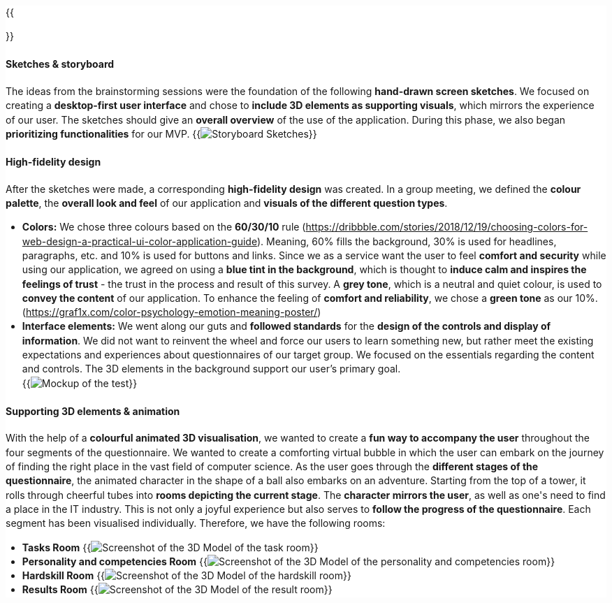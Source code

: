 {{<section title="Visual Design">}}

#### Sketches & storyboard

The ideas from the brainstorming sessions were the foundation of the following **hand-drawn screen sketches**. We focused on creating a **desktop-first user interface** and chose to **include 3D elements as supporting visuals**, which mirrors the experience of our user. The sketches should give an **overall overview** of the use of the application. During this phase, we also began **prioritizing functionalities** for our MVP.
{{<image src="sketches.png" alt="Storyboard Sketches" caption="Sketchy storyboard showing the animation and user flow">}}

#### High-fidelity design

After the sketches were made, a corresponding **high-fidelity design** was created. In a group meeting, we defined the **colour palette**, the **overall look and feel** of our application and **visuals of the different question types**.

- **Colors:** We chose three colours based on the **60/30/10** rule (<a href="https://dribbble.com/stories/2018/12/19/choosing-colors-for-web-design-a-practical-ui-color-application-guide">https://dribbble.com/stories/2018/12/19/choosing-colors-for-web-design-a-practical-ui-color-application-guide</a>). Meaning, 60% fills the background, 30% is used for headlines, paragraphs, etc. and 10% is used for buttons and links. Since we as a service want the user to feel **comfort and security** while using our application, we agreed on using a **blue tint in the background**, which is thought to **induce calm and inspires the feelings of trust** - the trust in the process and result of this survey. A **grey tone**, which is a neutral and quiet colour, is used to **convey the content** of our application. To enhance the feeling of **comfort and reliability**, we chose a **green tone** as our 10%. (<a hrf="https://graf1x.com/color-psychology-emotion-meaning-poster/">https://graf1x.com/color-psychology-emotion-meaning-poster/</a>)
- **Interface elements:** We went along our guts and **followed standards** for the **design of the controls and display of information**. We did not want to reinvent the wheel and force our users to learn something new, but rather meet the existing expectations and experiences about questionnaires of our target group. We focused on the essentials regarding the content and controls. The 3D elements in the background support our user’s primary goal. </li>
  {{<image src="Figma.png" alt="Mockup of the test" caption="Mockup of the app (Source of the used dummy background image (last seen: 29.06.21): https://dribbble.com/shots/10983008-Morning-exercises-at-home)">}}

#### Supporting 3D elements & animation

With the help of a **colourful animated 3D visualisation**, we wanted to create a **fun way to accompany the user** throughout the four segments of the questionnaire. We wanted to create a comforting virtual bubble in which the user can embark on the journey of finding the right place in the vast field of computer science. As the user goes through the **different stages of the questionnaire**, the animated character in the shape of a ball also embarks on an adventure. Starting from the top of a tower, it rolls through cheerful tubes into **rooms depicting the current stage**. The **character mirrors the user**, as well as one's need to find a place in the IT industry. This is not only a joyful experience but also serves to **follow the progress of the questionnaire**. Each segment has been visualised individually. Therefore, we have the following rooms:

- **Tasks Room**
  {{<image src="task_room.png" alt="Screenshot of the 3D Model of the task room" caption="Screenshot of the 3D Model of the task room">}}
- **Personality and competencies Room**
  {{<image src="personality_room.png" alt="Screenshot of the 3D Model of the personality and competencies room" caption="Screenshot of the 3D Model of the personality and competencies room">}}
- **Hardskill Room**
  {{<image src="hardskill_room.png" alt="Screenshot of the 3D Model of the hardskill room" caption="Screenshot of the 3D Model of the hardskill room">}}
- **Results Room**
  {{<image src="result_room.png" alt="Screenshot of the 3D Model of the result room" caption="Screenshot of the 3D Model of the result room">}}
